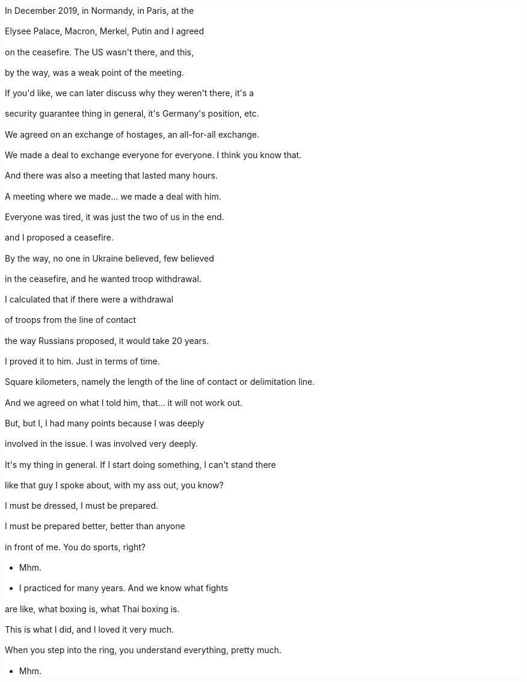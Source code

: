 In December 2019, in Normandy, in Paris, at the

Elysee Palace, Macron, Merkel, Putin and I agreed

on the ceasefire. The US wasn't there, and this,

by the way, was a weak point of the meeting.

If you'd like, we can later discuss why they weren't there, it's a

security guarantee thing in general, it's Germany's position, etc.

We agreed on an exchange of hostages, an all-for-all exchange.

We made a deal to exchange everyone for everyone. I think you know that.

And there was also a meeting that lasted many hours.

A meeting where we made... we made a deal with him.

Everyone was tired, it was just the two of us in the end.

and I proposed a ceasefire.

By the way, no one in Ukraine believed, few believed

in the ceasefire, and he wanted troop withdrawal.

I calculated that if there were a withdrawal

of troops from the line of contact

the way Russians proposed, it would take 20 years.

I proved it to him. Just in terms of time.

Square kilometers, namely the length of the line of contact or delimitation line.

And we agreed on what I told him, that... it will not work out.

But, but I, I had many points because I was deeply

involved in the issue. I was involved very deeply.

It's my thing in general. If I start doing something, I can't stand there

like that guy I spoke about, with my ass out, you know?

I must be dressed, I must be prepared.

I must be prepared better, better than anyone

in front of me. You do sports, right?

- Mhm.

- I practiced for many years. And we know what fights

are like, what boxing is, what Thai boxing is.

This is what I did, and I loved it very much.

When you step into the ring, you understand everything, pretty much.

- Mhm.
